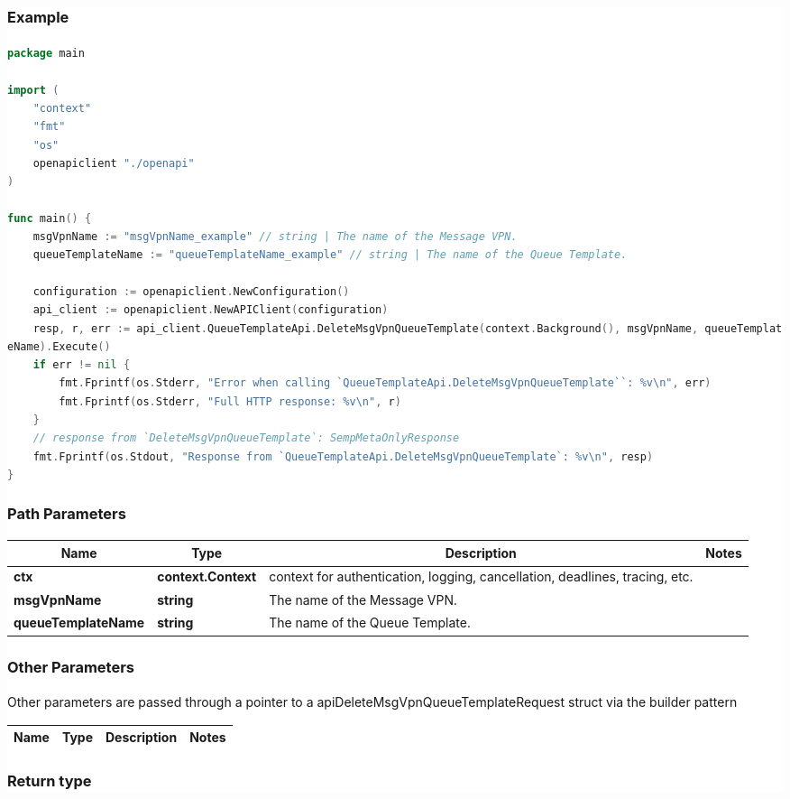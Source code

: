 
### Example

```go
package main

import (
    "context"
    "fmt"
    "os"
    openapiclient "./openapi"
)

func main() {
    msgVpnName := "msgVpnName_example" // string | The name of the Message VPN.
    queueTemplateName := "queueTemplateName_example" // string | The name of the Queue Template.

    configuration := openapiclient.NewConfiguration()
    api_client := openapiclient.NewAPIClient(configuration)
    resp, r, err := api_client.QueueTemplateApi.DeleteMsgVpnQueueTemplate(context.Background(), msgVpnName, queueTemplateName).Execute()
    if err != nil {
        fmt.Fprintf(os.Stderr, "Error when calling `QueueTemplateApi.DeleteMsgVpnQueueTemplate``: %v\n", err)
        fmt.Fprintf(os.Stderr, "Full HTTP response: %v\n", r)
    }
    // response from `DeleteMsgVpnQueueTemplate`: SempMetaOnlyResponse
    fmt.Fprintf(os.Stdout, "Response from `QueueTemplateApi.DeleteMsgVpnQueueTemplate`: %v\n", resp)
}
```

### Path Parameters


Name | Type | Description  | Notes
------------- | ------------- | ------------- | -------------
**ctx** | **context.Context** | context for authentication, logging, cancellation, deadlines, tracing, etc.
**msgVpnName** | **string** | The name of the Message VPN. | 
**queueTemplateName** | **string** | The name of the Queue Template. | 

### Other Parameters

Other parameters are passed through a pointer to a apiDeleteMsgVpnQueueTemplateRequest struct via the builder pattern


Name | Type | Description  | Notes
------------- | ------------- | ------------- | -------------



### Return type
